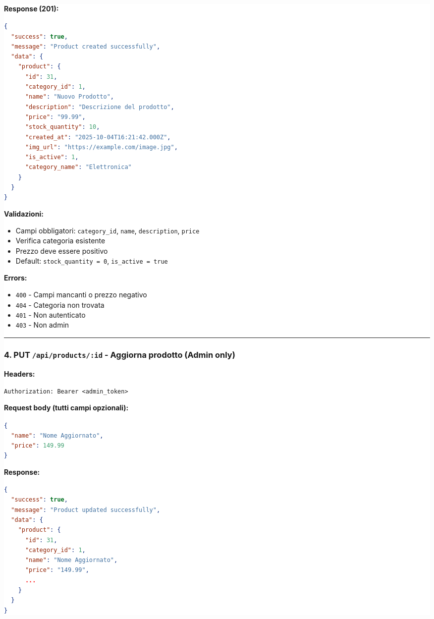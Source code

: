 **Response (201):**
```json
{
  "success": true,
  "message": "Product created successfully",
  "data": {
    "product": {
      "id": 31,
      "category_id": 1,
      "name": "Nuovo Prodotto",
      "description": "Descrizione del prodotto",
      "price": "99.99",
      "stock_quantity": 10,
      "created_at": "2025-10-04T16:21:42.000Z",
      "img_url": "https://example.com/image.jpg",
      "is_active": 1,
      "category_name": "Elettronica"
    }
  }
}
```

**Validazioni:**
- Campi obbligatori: `category_id`, `name`, `description`, `price`
- Verifica categoria esistente
- Prezzo deve essere positivo
- Default: `stock_quantity = 0`, `is_active = true`

**Errors:**
- `400` - Campi mancanti o prezzo negativo
- `404` - Categoria non trovata
- `401` - Non autenticato
- `403` - Non admin

---

### 4. PUT `/api/products/:id` - Aggiorna prodotto (Admin only)

**Headers:**
```
Authorization: Bearer <admin_token>
```

**Request body (tutti campi opzionali):**
```json
{
  "name": "Nome Aggiornato",
  "price": 149.99
}
```

**Response:**
```json
{
  "success": true,
  "message": "Product updated successfully",
  "data": {
    "product": {
      "id": 31,
      "category_id": 1,
      "name": "Nome Aggiornato",
      "price": "149.99",
      ...
    }
  }
}
```